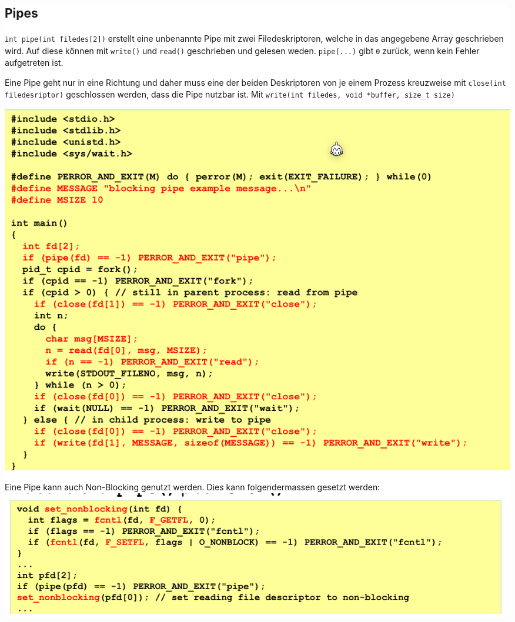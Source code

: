 ## Pipes

`int pipe(int filedes[2])` erstellt eine unbenannte Pipe mit zwei Filedeskriptoren, welche in das angegebene Array geschrieben wird. Auf diese können mit `write()` und `read()` geschrieben und gelesen weden. `pipe(...)` gibt `0` zurück, wenn kein Fehler aufgetreten ist.

Eine Pipe geht nur in eine Richtung und daher muss  eine der beiden Deskriptoren von je einem Prozess kreuzweise mit `close(int filedesriptor)` geschlossen werden, dass die Pipe nutzbar ist. Mit `write(int filedes, void *buffer, size_t size)`

![image-20220427084813765](res/image-20220427084813765.png)

Eine Pipe kann auch  Non-Blocking genutzt werden. Dies kann folgendermassen gesetzt werden: ![image-20220427090244655](res/image-20220427090244655.png)
